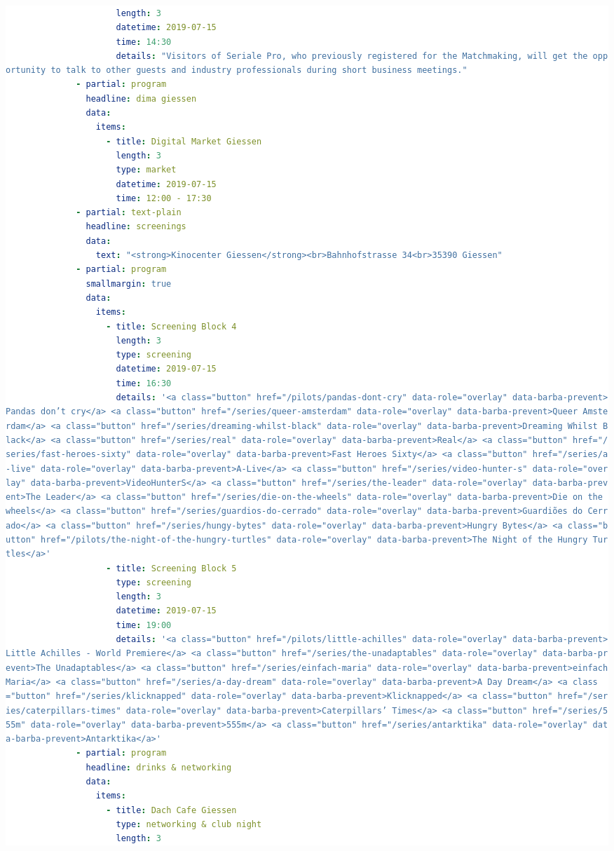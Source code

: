 ```yaml
                      length: 3
                      datetime: 2019-07-15
                      time: 14:30
                      details: "Visitors of Seriale Pro, who previously registered for the Matchmaking, will get the opportunity to talk to other guests and industry professionals during short business meetings."
              - partial: program
                headline: dima giessen
                data:
                  items:
                    - title: Digital Market Giessen
                      length: 3
                      type: market
                      datetime: 2019-07-15
                      time: 12:00 - 17:30
              - partial: text-plain
                headline: screenings
                data:
                  text: "<strong>Kinocenter Giessen</strong><br>Bahnhofstrasse 34<br>35390 Giessen"
              - partial: program
                smallmargin: true
                data:
                  items:
                    - title: Screening Block 4
                      length: 3
                      type: screening
                      datetime: 2019-07-15
                      time: 16:30
                      details: '<a class="button" href="/pilots/pandas-dont-cry" data-role="overlay" data-barba-prevent>Pandas don’t cry</a> <a class="button" href="/series/queer-amsterdam" data-role="overlay" data-barba-prevent>Queer Amsterdam</a> <a class="button" href="/series/dreaming-whilst-black" data-role="overlay" data-barba-prevent>Dreaming Whilst Black</a> <a class="button" href="/series/real" data-role="overlay" data-barba-prevent>Real</a> <a class="button" href="/series/fast-heroes-sixty" data-role="overlay" data-barba-prevent>Fast Heroes Sixty</a> <a class="button" href="/series/a-live" data-role="overlay" data-barba-prevent>A-Live</a> <a class="button" href="/series/video-hunter-s" data-role="overlay" data-barba-prevent>VideoHunterS</a> <a class="button" href="/series/the-leader" data-role="overlay" data-barba-prevent>The Leader</a> <a class="button" href="/series/die-on-the-wheels" data-role="overlay" data-barba-prevent>Die on the wheels</a> <a class="button" href="/series/guardios-do-cerrado" data-role="overlay" data-barba-prevent>Guardiões do Cerrado</a> <a class="button" href="/series/hungy-bytes" data-role="overlay" data-barba-prevent>Hungry Bytes</a> <a class="button" href="/pilots/the-night-of-the-hungry-turtles" data-role="overlay" data-barba-prevent>The Night of the Hungry Turtles</a>'
                    - title: Screening Block 5
                      type: screening
                      length: 3
                      datetime: 2019-07-15
                      time: 19:00
                      details: '<a class="button" href="/pilots/little-achilles" data-role="overlay" data-barba-prevent>Little Achilles - World Premiere</a> <a class="button" href="/series/the-unadaptables" data-role="overlay" data-barba-prevent>The Unadaptables</a> <a class="button" href="/series/einfach-maria" data-role="overlay" data-barba-prevent>einfach Maria</a> <a class="button" href="/series/a-day-dream" data-role="overlay" data-barba-prevent>A Day Dream</a> <a class="button" href="/series/klicknapped" data-role="overlay" data-barba-prevent>Klicknapped</a> <a class="button" href="/series/caterpillars-times" data-role="overlay" data-barba-prevent>Caterpillars’ Times</a> <a class="button" href="/series/555m" data-role="overlay" data-barba-prevent>555m</a> <a class="button" href="/series/antarktika" data-role="overlay" data-barba-prevent>Antarktika</a>'
              - partial: program
                headline: drinks & networking
                data:
                  items:
                    - title: Dach Cafe Giessen
                      type: networking & club night
                      length: 3
```